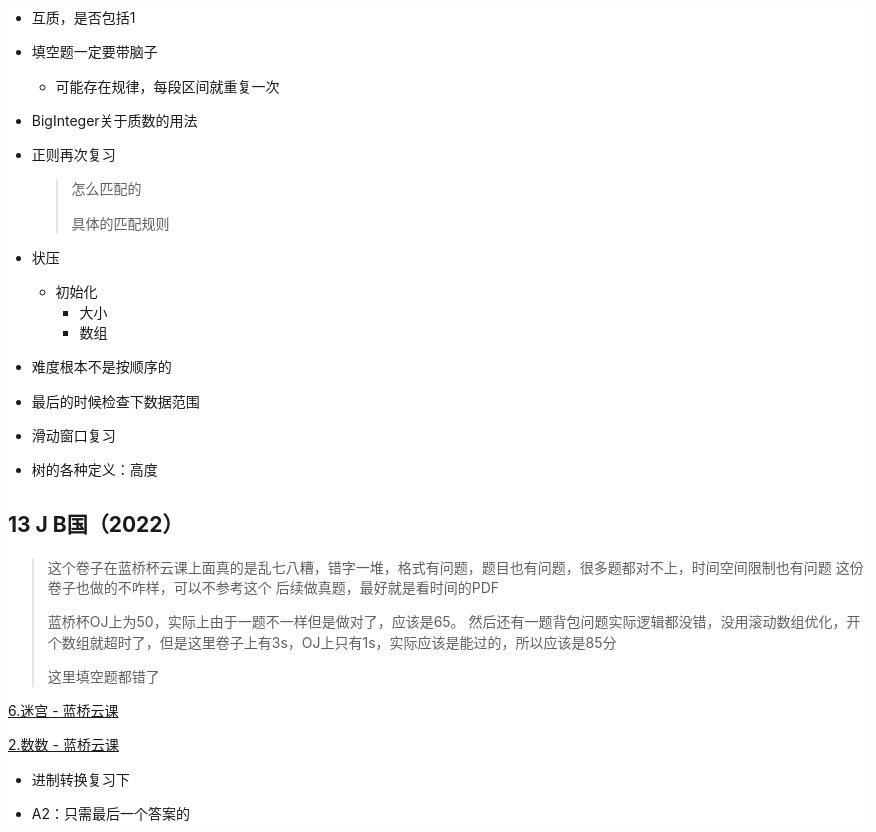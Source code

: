 - 互质，是否包括1

- 填空题一定要带脑子

  - 可能存在规律，每段区间就重复一次

- BigInteger关于质数的用法

- 正则再次复习

  > 怎么匹配的
  >
  > 具体的匹配规则

- 状压

  - 初始化
    - 大小
    - 数组

- 难度根本不是按顺序的

- 最后的时候检查下数据范围

- 滑动窗口复习

- 树的各种定义：高度



## 13 J B国（2022）

> 这个卷子在蓝桥杯云课上面真的是乱七八糟，错字一堆，格式有问题，题目也有问题，很多题都对不上，时间空间限制也有问题
> 这份卷子也做的不咋样，可以不参考这个
> 后续做真题，最好就是看时间的PDF
>
> 蓝桥杯OJ上为50，实际上由于一题不一样但是做对了，应该是65。
> 然后还有一题背包问题实际逻辑都没错，没用滚动数组优化，开个数组就超时了，但是这里卷子上有3s，OJ上只有1s，实际应该是能过的，所以应该是85分
>
> 这里填空题都错了

[6.迷宫 - 蓝桥云课](https://www.lanqiao.cn/problems/2222/learning/?page=1&first_category_id=1&second_category_id=3&name=迷宫&tag_relation=intersection)

[2.数数 - 蓝桥云课](https://www.lanqiao.cn/problems/2218/learning/?page=1&first_category_id=1&second_category_id=3&name=数数&tag_relation=intersection)







- 进制转换复习下





- A2：只需最后一个答案的




